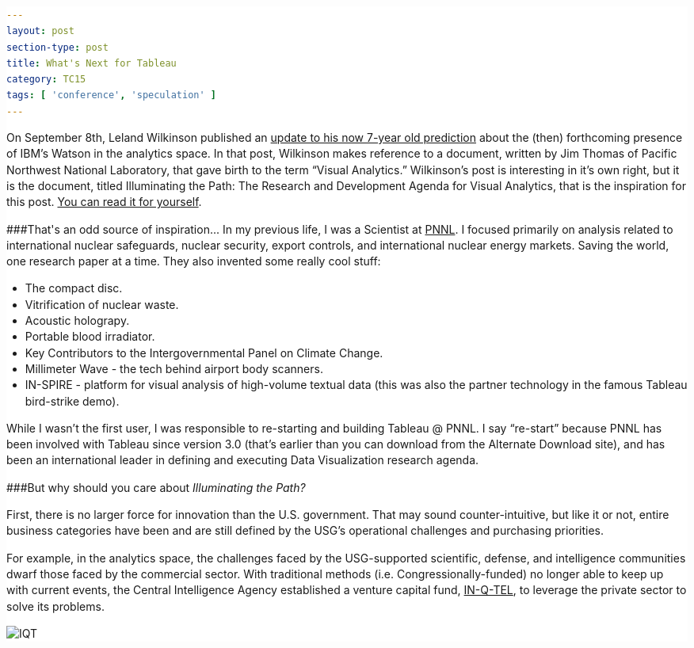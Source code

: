 ```yaml
---
layout: post
section-type: post
title: What's Next for Tableau
category: TC15
tags: [ 'conference', 'speculation' ]
---
```

<iframe src="//giphy.com/embed/62PhBbUHyNAUE" width="100%" height="400" frameBorder="0" class="giphy-embed" allowFullScreen></iframe><p><a href="http://giphy.com/gifs/the-west-wing-cj-cregg-62PhBbUHyNAUE"></a></p>

On September 8th, Leland Wilkinson published an [update to his now 7-year old prediction](http://www.tableau.com/about/blog/2015/8/future-analytics-analyst-will-remain-central-43427) about the (then) forthcoming presence of IBM’s Watson in the analytics space. In that post, Wilkinson makes reference to a document, written by Jim Thomas of Pacific Northwest National Laboratory, that gave birth to the term “Visual Analytics.”  Wilkinson’s post is interesting in it’s own right, but it is the document, titled Illuminating the Path: The Research and Development Agenda for Visual Analytics, that is the inspiration for this post. [You can read it for yourself](http://vis.pnnl.gov/pdf/RD_Agenda_VisualAnalytics.pdf).

###That's an odd source of inspiration...
In my previous life, I was a Scientist at [PNNL](http://www.pnnl.gov/). I focused primarily on analysis related to international nuclear safeguards, nuclear security, export controls, and international nuclear energy markets. Saving the world, one research paper at a time. They also invented some really cool stuff:

+ The compact disc.
+ Vitrification of nuclear waste.
+ Acoustic holograpy.
+ Portable blood irradiator.
+ Key Contributors to the Intergovernmental Panel on Climate Change.
+ Millimeter Wave - the tech behind airport body scanners.
+ IN-SPIRE - platform for visual analysis of high-volume textual data (this was also the partner technology in the famous Tableau bird-strike demo).

While I wasn’t the first user, I was responsible to re-starting and building Tableau @ PNNL. I say “re-start” because PNNL has been involved with Tableau since version 3.0 (that’s earlier than you can download from the Alternate Download site), and has been an international leader in defining and executing Data Visualization research agenda.

###But why should you care about *Illuminating the Path?*

First, there is no larger force for innovation than the U.S. government. That may sound counter-intuitive, but like it or not, entire business categories have been and are still defined by the USG’s operational challenges and purchasing priorities.

For example, in the analytics space, the challenges faced by the USG-supported scientific, defense, and intelligence communities dwarf those faced by the commercial sector. With traditional methods (i.e. Congressionally-funded) no longer able to keep up with current events, the Central Intelligence Agency established a venture capital fund, [IN-Q-TEL](https://www.iqt.org/), to leverage the private sector to solve its problems.

![IQT](https://cmtoomey.github.io/img/iqt-1442288202-97.jpg)
